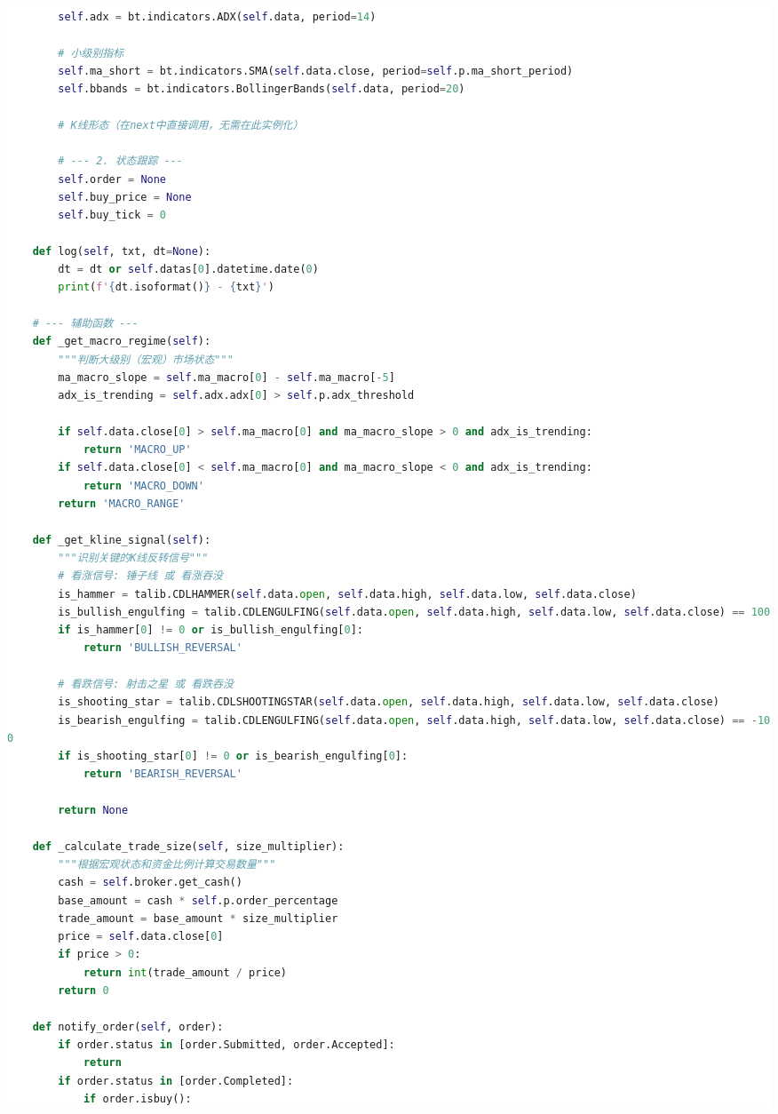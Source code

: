 ```python:strategy/market_regime.py
        self.adx = bt.indicators.ADX(self.data, period=14)
        
        # 小级别指标
        self.ma_short = bt.indicators.SMA(self.data.close, period=self.p.ma_short_period)
        self.bbands = bt.indicators.BollingerBands(self.data, period=20)
        
        # K线形态（在next中直接调用，无需在此实例化）

        # --- 2. 状态跟踪 ---
        self.order = None
        self.buy_price = None
        self.buy_tick = 0
        
    def log(self, txt, dt=None):
        dt = dt or self.datas[0].datetime.date(0)
        print(f'{dt.isoformat()} - {txt}')

    # --- 辅助函数 ---
    def _get_macro_regime(self):
        """判断大级别（宏观）市场状态"""
        ma_macro_slope = self.ma_macro[0] - self.ma_macro[-5]
        adx_is_trending = self.adx.adx[0] > self.p.adx_threshold

        if self.data.close[0] > self.ma_macro[0] and ma_macro_slope > 0 and adx_is_trending:
            return 'MACRO_UP'
        if self.data.close[0] < self.ma_macro[0] and ma_macro_slope < 0 and adx_is_trending:
            return 'MACRO_DOWN'
        return 'MACRO_RANGE'

    def _get_kline_signal(self):
        """识别关键的K线反转信号"""
        # 看涨信号: 锤子线 或 看涨吞没
        is_hammer = talib.CDLHAMMER(self.data.open, self.data.high, self.data.low, self.data.close)
        is_bullish_engulfing = talib.CDLENGULFING(self.data.open, self.data.high, self.data.low, self.data.close) == 100
        if is_hammer[0] != 0 or is_bullish_engulfing[0]:
            return 'BULLISH_REVERSAL'

        # 看跌信号: 射击之星 或 看跌吞没
        is_shooting_star = talib.CDLSHOOTINGSTAR(self.data.open, self.data.high, self.data.low, self.data.close)
        is_bearish_engulfing = talib.CDLENGULFING(self.data.open, self.data.high, self.data.low, self.data.close) == -100
        if is_shooting_star[0] != 0 or is_bearish_engulfing[0]:
            return 'BEARISH_REVERSAL'
        
        return None
        
    def _calculate_trade_size(self, size_multiplier):
        """根据宏观状态和资金比例计算交易数量"""
        cash = self.broker.get_cash()
        base_amount = cash * self.p.order_percentage
        trade_amount = base_amount * size_multiplier
        price = self.data.close[0]
        if price > 0:
            return int(trade_amount / price)
        return 0

    def notify_order(self, order):
        if order.status in [order.Submitted, order.Accepted]:
            return
        if order.status in [order.Completed]:
            if order.isbuy():
```